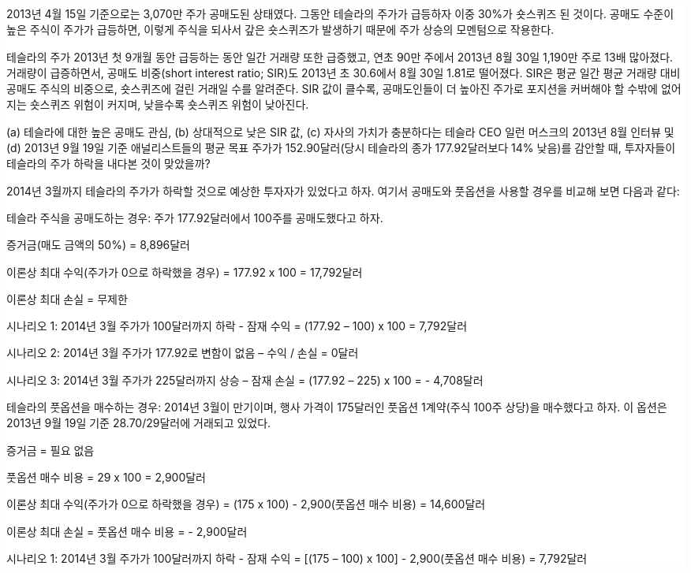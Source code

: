  

2013년 4월 15일 기준으로는 3,070만 주가 공매도된 상태였다. 그동안 테슬라의 주가가 급등하자 이중 30%가 숏스퀴즈 된 것이다. 공매도 수준이 높은 주식이 주가가 급등하면, 이렇게 주식을 되사서 갚은 숏스퀴즈가 발생하기 때문에 주가 상승의 모멘텀으로 작용한다.

 

테슬라의 주가 2013년 첫 9개월 동안 급등하는 동안 일간 거래량 또한 급증했고, 연초 90만 주에서 2013년 8월 30일 1,190만 주로 13배 많아졌다. 거래량이 급증하면서, 공매도 비중(short interest ratio; SIR)도 2013년 초 30.6에서 8월 30일 1.81로 떨어졌다. SIR은 평균 일간 평균 거래량 대비 공매도 주식의 비중으로, 숏스퀴즈에 걸린 거래일 수를 알려준다. SIR 값이 클수록, 공매도인들이 더 높아진 주가로 포지션을 커버해야 할 수밖에 없어지는 숏스퀴즈 위험이 커지며, 낮을수록 숏스퀴즈 위험이 낮아진다.  

 

(a) 테슬라에 대한 높은 공매도 관심, (b) 상대적으로 낮은 SIR 값, (c) 자사의 가치가 충분하다는 테슬라 CEO 일런 머스크의 2013년 8월 인터뷰 및 (d) 2013년 9월 19일 기준 애널리스트들의 평균 목표 주가가 152.90달러(당시 테슬라의 종가 177.92달러보다 14% 낮음)를 감안할 때, 투자자들이 테슬라의 주가 하락을 내다본 것이 맞았을까? 

 

2014년 3월까지 테슬라의 주가가 하락할 것으로 예상한 투자자가 있었다고 하자. 여기서 공매도와 풋옵션을 사용할 경우를 비교해 보면 다음과 같다:

 

테슬라 주식을 공매도하는 경우: 주가 177.92달러에서 100주를 공매도했다고 하자.

 

증거금(매도 금액의 50%) = 8,896달러

 

이론상 최대 수익(주가가 0으로 하락했을 경우) = 177.92 x 100 = 17,792달러

 

이론상 최대 손실 = 무제한

 

시나리오 1: 2014년 3월 주가가 100달러까지 하락 - 잠재 수익 = (177.92 – 100) x 100 = 7,792달러

 

시나리오 2: 2014년 3월 주가가 177.92로 변함이 없음 – 수익 / 손실 = 0달러

 

시나리오 3: 2014년 3월 주가가 225달러까지 상승 – 잠재 손실 = (177.92 – 225) x 100 = - 4,708달러

 

테슬라의 풋옵션을 매수하는 경우: 2014년 3월이 만기이며, 행사 가격이 175달러인 풋옵션 1계약(주식 100주 상당)을 매수했다고 하자. 이 옵션은 2013년 9월 19일 기준 28.70/29달러에 거래되고 있었다. 

 

증거금 = 필요 없음

 

풋옵션 매수 비용 = 29 x 100 = 2,900달러

 

이론상 최대 수익(주가가 0으로 하락했을 경우) = (175 x 100) - 2,900(풋옵션 매수 비용) = 14,600달러

 

이론상 최대 손실 = 풋옵션 매수 비용 = - 2,900달러

 

시나리오 1: 2014년 3월 주가가 100달러까지 하락 - 잠재 수익 = [(175 – 100) x 100] - 2,900(풋옵션 매수 비용) = 7,792달러
